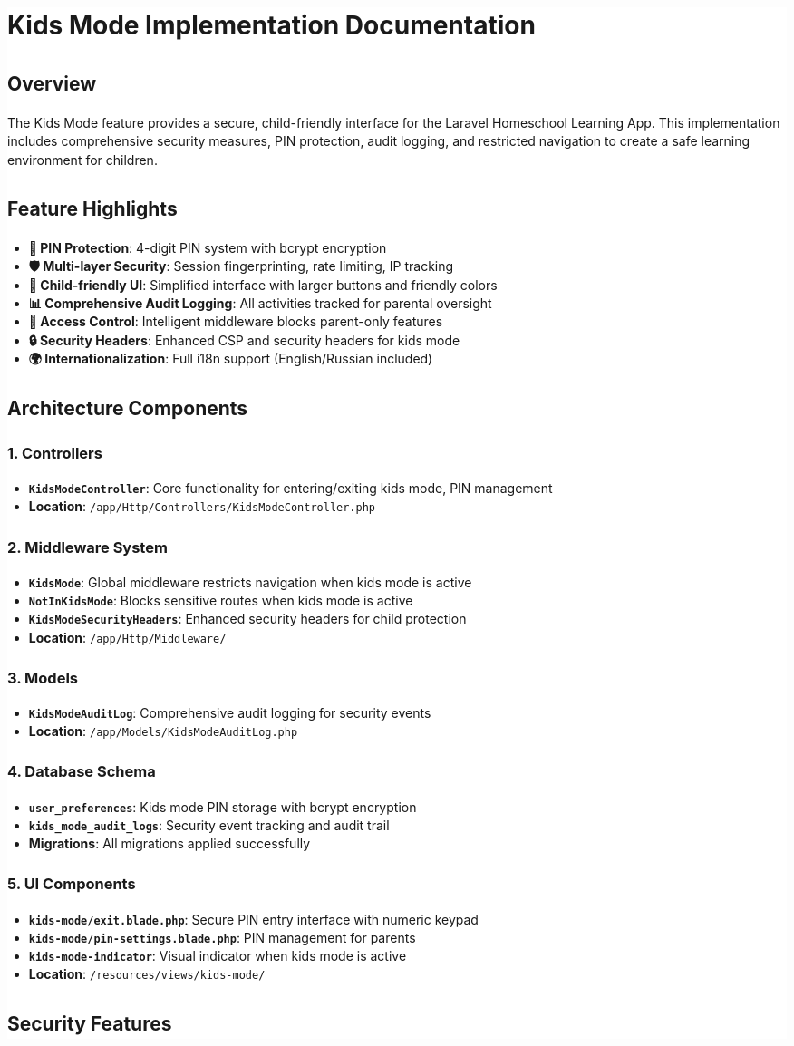 # Kids Mode Implementation Documentation

## Overview

The Kids Mode feature provides a secure, child-friendly interface for the Laravel Homeschool Learning App. This implementation includes comprehensive security measures, PIN protection, audit logging, and restricted navigation to create a safe learning environment for children.

## Feature Highlights

- **🔐 PIN Protection**: 4-digit PIN system with bcrypt encryption
- **🛡️ Multi-layer Security**: Session fingerprinting, rate limiting, IP tracking
- **👶 Child-friendly UI**: Simplified interface with larger buttons and friendly colors
- **📊 Comprehensive Audit Logging**: All activities tracked for parental oversight
- **🚫 Access Control**: Intelligent middleware blocks parent-only features
- **🔒 Security Headers**: Enhanced CSP and security headers for kids mode
- **🌍 Internationalization**: Full i18n support (English/Russian included)

## Architecture Components

### 1. Controllers
- **`KidsModeController`**: Core functionality for entering/exiting kids mode, PIN management
- **Location**: `/app/Http/Controllers/KidsModeController.php`

### 2. Middleware System
- **`KidsMode`**: Global middleware restricts navigation when kids mode is active
- **`NotInKidsMode`**: Blocks sensitive routes when kids mode is active  
- **`KidsModeSecurityHeaders`**: Enhanced security headers for child protection
- **Location**: `/app/Http/Middleware/`

### 3. Models
- **`KidsModeAuditLog`**: Comprehensive audit logging for security events
- **Location**: `/app/Models/KidsModeAuditLog.php`

### 4. Database Schema
- **`user_preferences`**: Kids mode PIN storage with bcrypt encryption
- **`kids_mode_audit_logs`**: Security event tracking and audit trail
- **Migrations**: All migrations applied successfully

### 5. UI Components
- **`kids-mode/exit.blade.php`**: Secure PIN entry interface with numeric keypad
- **`kids-mode/pin-settings.blade.php`**: PIN management for parents
- **`kids-mode-indicator`**: Visual indicator when kids mode is active
- **Location**: `/resources/views/kids-mode/`

## Security Features
